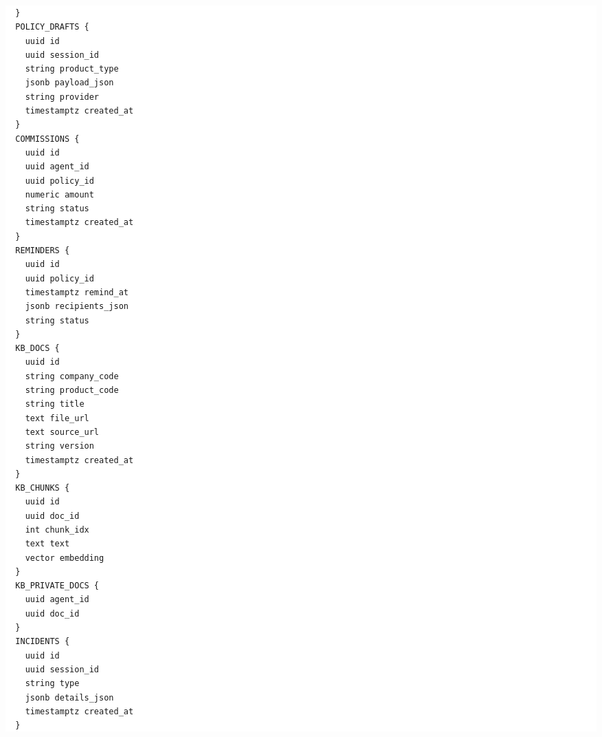 ```mermaid
  }
  POLICY_DRAFTS {
    uuid id
    uuid session_id
    string product_type
    jsonb payload_json
    string provider
    timestamptz created_at
  }
  COMMISSIONS {
    uuid id
    uuid agent_id
    uuid policy_id
    numeric amount
    string status
    timestamptz created_at
  }
  REMINDERS {
    uuid id
    uuid policy_id
    timestamptz remind_at
    jsonb recipients_json
    string status
  }
  KB_DOCS {
    uuid id
    string company_code
    string product_code
    string title
    text file_url
    text source_url
    string version
    timestamptz created_at
  }
  KB_CHUNKS {
    uuid id
    uuid doc_id
    int chunk_idx
    text text
    vector embedding
  }
  KB_PRIVATE_DOCS {
    uuid agent_id
    uuid doc_id
  }
  INCIDENTS {
    uuid id
    uuid session_id
    string type
    jsonb details_json
    timestamptz created_at
  }
```
